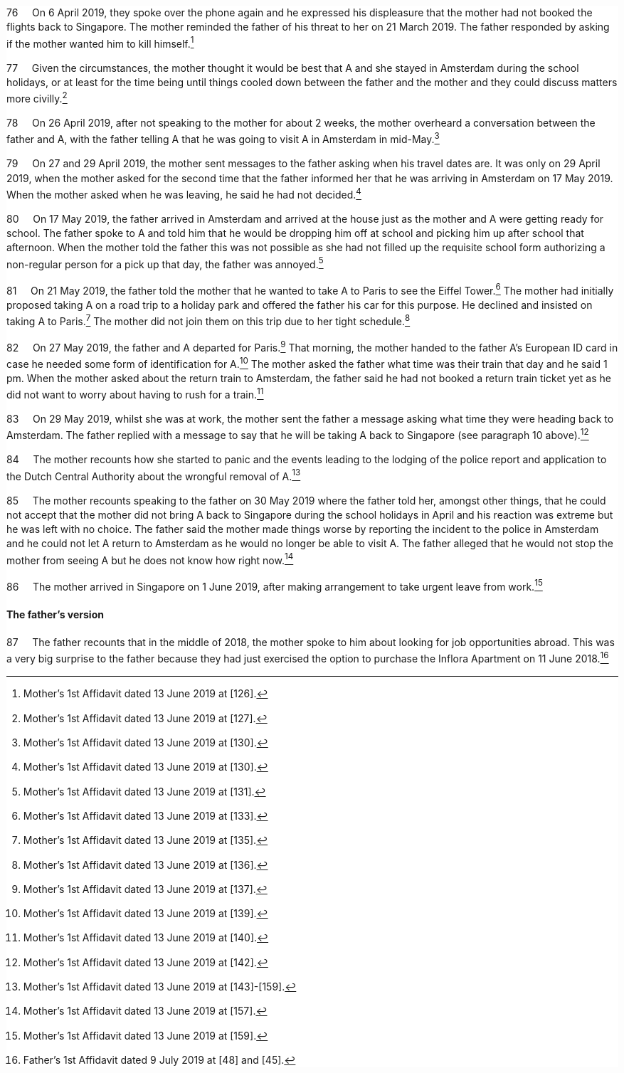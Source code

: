 76     On 6 April 2019, they spoke over the phone again and he expressed his displeasure that the mother had not booked the flights back to Singapore. The mother reminded the father of his threat to her on 21 March 2019. The father responded by asking if the mother wanted him to kill himself.[^88]

77     Given the circumstances, the mother thought it would be best that A and she stayed in Amsterdam during the school holidays, or at least for the time being until things cooled down between the father and the mother and they could discuss matters more civilly.[^89]

78     On 26 April 2019, after not speaking to the mother for about 2 weeks, the mother overheard a conversation between the father and A, with the father telling A that he was going to visit A in Amsterdam in mid-May.[^90]

79     On 27 and 29 April 2019, the mother sent messages to the father asking when his travel dates are. It was only on 29 April 2019, when the mother asked for the second time that the father informed her that he was arriving in Amsterdam on 17 May 2019. When the mother asked when he was leaving, he said he had not decided.[^91]

80     On 17 May 2019, the father arrived in Amsterdam and arrived at the house just as the mother and A were getting ready for school. The father spoke to A and told him that he would be dropping him off at school and picking him up after school that afternoon. When the mother told the father this was not possible as she had not filled up the requisite school form authorizing a non-regular person for a pick up that day, the father was annoyed.[^92]

81     On 21 May 2019, the father told the mother that he wanted to take A to Paris to see the Eiffel Tower.[^93] The mother had initially proposed taking A on a road trip to a holiday park and offered the father his car for this purpose. He declined and insisted on taking A to Paris.[^94] The mother did not join them on this trip due to her tight schedule.[^95]

82     On 27 May 2019, the father and A departed for Paris.[^96] That morning, the mother handed to the father A’s European ID card in case he needed some form of identification for A.[^97] The mother asked the father what time was their train that day and he said 1 pm. When the mother asked about the return train to Amsterdam, the father said he had not booked a return train ticket yet as he did not want to worry about having to rush for a train.[^98]

83     On 29 May 2019, whilst she was at work, the mother sent the father a message asking what time they were heading back to Amsterdam. The father replied with a message to say that he will be taking A back to Singapore (see paragraph 10 above).[^99]

84     The mother recounts how she started to panic and the events leading to the lodging of the police report and application to the Dutch Central Authority about the wrongful removal of A.[^100]

85     The mother recounts speaking to the father on 30 May 2019 where the father told her, amongst other things, that he could not accept that the mother did not bring A back to Singapore during the school holidays in April and his reaction was extreme but he was left with no choice. The father said the mother made things worse by reporting the incident to the police in Amsterdam and he could not let A return to Amsterdam as he would no longer be able to visit A. The father alleged that he would not stop the mother from seeing A but he does not know how right now.[^101]

86     The mother arrived in Singapore on 1 June 2019, after making arrangement to take urgent leave from work.[^102]

#### The father’s version

87     The father recounts that in the middle of 2018, the mother spoke to him about looking for job opportunities abroad. This was a very big surprise to the father because they had just exercised the option to purchase the Inflora Apartment on 11 June 2018.[^103]


[^1]: Plaintiff Mother’s Written Submissions at \[1\].
[^2]: Plaintiff Mother’s Written Submissions at \[4\]-\[7\].
[^3]: Mother’s 1st Affidavit dated 13 June 2019 at \[11\]-\[13\].
[^4]: Mother’s 1st Affidavit dated 13 June 2019 at p. 96.
[^5]: Mother’s 1st Affidavit dated 13 June 2019 at \[14\].
[^6]: Mother’s 1st Affidavit dated 13 June 2019 at \[25\].
[^7]: Mother’s 1st Affidavit dated 13 June 2019 at \[61\].
[^8]: Mother’s 1st Affidavit dated 13 June 2019 at \[68\].
[^9]: Defendant Father’s Skeletal Submissions at \[4\].
[^10]: Defendant Father’s Skeletal Submissions at \[4\].
[^11]: Plaintiff Mother’s Written Submissions at \[9(d)\].
[^12]: Father’s 1st Affidavit dated 9 July 2019 at \[142\].
[^13]: Father’s 1st Affidavit dated 9 July 2019 at \[147\].
[^14]: Mother’s 1st Affidavit dated 13 June 2019 at \[127\].
[^15]: Mother’s 1st Affidavit dated 13 June 2019 at \[133\].
[^16]: Mother’s 1st Affidavit dated 13 June 2019 at \[133\].
[^17]: Mother’s 1st Affidavit dated 13 June 2019 at \[134\].
[^18]: Mother’s 1st Affidavit dated 13 June 2019 at \[136\].
[^19]: Father’s 1st Affidavit dated 9 July 2019 at \[142\].
[^20]: Mother’s 1st Affidavit dated 13 June 2019 at \[146\].
[^21]: Mother’s 1st Affidavit dated 13 June 2019 at \[150\].
[^22]: Mother’s 1st Affidavit dated 13 June 2019 at \[149\].
[^23]: Mother’s 1st Affidavit dated 13 June 2019 at \[159\].
[^24]: Mother’s 1st Affidavit dated 13 June 2019 at \[159\].
[^25]: Mother’s 1st Affidavit dated 13 June 2019 at \[180\].
[^26]: Mother’s 1st Affidavit dated 13 June 2019 at \[161\].
[^27]: Defendant Father’s Submissions at \[7\].
[^28]: Defendant Father’s Affidavit dated 6 June 2019 at \[5\].
[^29]: Defendant Father’s Affidavit dated 6 June 2019 at \[6\]-\[7\].
[^30]: Plaintiff Mother’s Written Submissions at p. 15 (at s/no. 71).
[^31]: Plaintiff Mother’s Written Submissions at p. 15 (at s/no. 72).
[^32]: Plaintiff Mother’s Written Submissions at p.16 (at a/no. 75).
[^33]: Plaintiff Mother’s Written Submissions p. 17 (at s/no. 79).
[^34]: Mother’s 2nd Affidavit dated 24 July 2019 at \[140\].
[^35]: Mother’s 1st Affidavit dated 13 June 2019 at \[25\].
[^36]: Mother’s 1st Affidavit dated 13 June 2019 at \[26\].
[^37]: Mother’s 1st Affidavit dated 13 June 2019 at \[27\]-\[28\].
[^38]: Mother’s 1st Affidavit dated 13 June 2019 at \[58\].
[^39]: Mother’s 1st Affidavit dated 13 June 2019 at \[29\].
[^40]: Mother’s 1st Affidavit dated 13 June 2019 at \[30\].
[^41]: Mother’s 1st Affidavit dated 13 June 2019 at \[32\].
[^42]: Mother’s 1st Affidavit dated 13 June 2019 at \[32\].
[^43]: Mother’s 1st Affidavit dated 13 June 2019 at \[33\].
[^44]: Mother’s 1st Affidavit dated 13 June 2019 at \[36\].
[^45]: Mother’s 1st Affidavit dated 13 June 2019 AT \[37\].
[^46]: Mother’s 1st Affidavit dated 13 June 2019 at \[38\].
[^47]: Mother’s 1st Affidavit dated 13 June 2019 at \[39\].
[^48]: Mother’s 1st Affidavit dated 13 June 2019 at \[40\].
[^49]: Mother’s 1st Affidavit dated 13 June 2019 at \[44\].
[^50]: Mother’s 1st Affidavit dated 13 June 2019 at \[50\].
[^51]: Mother’s 1st Affidavit dated 13 June 2019 at \[43\].
[^52]: Mother’s 1st Affidavit dated 13 June 2019 at \[50\].
[^53]: Mother’s 1st Affidavit dated 13 June 2019 at \[45\].
[^54]: Mother’s 1st Affidavit dated 13 June 2019 at \[46\].
[^55]: Mother’s 1st Affidavit dated 13 June 2019 at \[47\].
[^56]: Mother’s 1st Affidavit dated 13 June 2019 at \[48\].
[^57]: Mother’s 1st Affidavit dated 13 June 2019 at \[51\].
[^58]: Mother’s 1st Affidavit dated 13 June 2019 at \[57\].
[^59]: Mother’s 1st Affidavit dated 13 June 2019 at \[61\].
[^60]: Mother’s 1st Affidavit dated 13 June 2019 at \[62\].
[^61]: Mother’s 1st Affidavit dated 13 June 2019 at \[64\].
[^62]: Mother’s 1st Affidavit dated 13 June 2019 at \[66\].
[^63]: Mother’s 1st Affidavit dated 13 June 2019 at \[54\].
[^64]: Mother’s 1st Affidavit dated 13 June 2019 at \[66\].
[^65]: Mother’s 1st Affidavit dated 13 June 2019 at \[68\].
[^66]: Mother’s 1st Affidavit dated 13 June 2019 at \[68\].
[^67]: Mother’s 1st Affidavit dated 13 June 2019 at \[69\].
[^68]: Mother’s 1st Affidavit dated 13 June 2019 at \[71\].
[^69]: Mother’s 1st Affidavit dated 13 June 2019 at \[49\].
[^70]: Mother’s 1st Affidavit dated 13 June 2019 at \[73\].
[^71]: Mother’s 1st Affidavit dated 13 June 2019 at \[82\].
[^72]: Mother’s 1st Affidavit dated 13 June 2019 at \[59\].
[^73]: Mother’s 1st Affidavit dated 13 June 2019 at \[106(b)\].
[^74]: Mother’s 1st Affidavit dated 13 June 2019 at \[109\].
[^75]: Mother’s 1st Affidavit dated 13 June 2019 at \[110\].
[^76]: Mother’s 1st Affidavit dated 13 June 2019 at \[111\].
[^77]: Mother’s 1st Affidavit dated 13 June 2019 at \[112\].
[^78]: Mother’s 1st Affidavit dated 13 June 2019 at \[114\].
[^79]: Mother’s 1st Affidavit dated 13 June 2019 at \[115\].
[^80]: Mother’s 1st Affidavit dated 13 June 2019 at \[116\].
[^81]: Mother’s 1st Affidavit dated 13 June 2019 at \[117\].
[^82]: Mother’s 1st Affidavit dated 13 June 2019 at \[118\].
[^83]: Mother’s 1st Affidavit dated 13 June 2019 at \[120\].
[^84]: Mother’s 1st Affidavit dated 13 June 2019 at \[121\].
[^85]: Mother’s 1st Affidavit dated 13 June 2019 at \[122\].
[^86]: Mother’s 1st Affidavit dated 13 June 2019 at \[124\].
[^87]: Mother’s 1st Affidavit dated 13 June 2019 at \[125\].
[^88]: Mother’s 1st Affidavit dated 13 June 2019 at \[126\].
[^89]: Mother’s 1st Affidavit dated 13 June 2019 at \[127\].
[^90]: Mother’s 1st Affidavit dated 13 June 2019 at \[130\].
[^91]: Mother’s 1st Affidavit dated 13 June 2019 at \[130\].
[^92]: Mother’s 1st Affidavit dated 13 June 2019 at \[131\].
[^93]: Mother’s 1st Affidavit dated 13 June 2019 at \[133\].
[^94]: Mother’s 1st Affidavit dated 13 June 2019 at \[135\].
[^95]: Mother’s 1st Affidavit dated 13 June 2019 at \[136\].
[^96]: Mother’s 1st Affidavit dated 13 June 2019 at \[137\].
[^97]: Mother’s 1st Affidavit dated 13 June 2019 at \[139\].
[^98]: Mother’s 1st Affidavit dated 13 June 2019 at \[140\].
[^99]: Mother’s 1st Affidavit dated 13 June 2019 at \[142\].
[^100]: Mother’s 1st Affidavit dated 13 June 2019 at \[143\]-\[159\].
[^101]: Mother’s 1st Affidavit dated 13 June 2019 at \[157\].
[^102]: Mother’s 1st Affidavit dated 13 June 2019 at \[159\].
[^103]: Father’s 1st Affidavit dated 9 July 2019 at \[48\] and \[45\].
[^104]: Father’s 1st Affidavit dated 9 July 2019 at \[48\].
[^105]: Father’s 1st Affidavit dated 9 July 2019 at \[45\].
[^106]: Father’s 1st Affidavit dated 9 July 2019 at \[49\].
[^107]: Father’s 1st Affidavit dated 9 July 2019 at \[50\].
[^108]: Father’s 1st Affidavit dated 9 July 2019 at \[46\].
[^109]: Father’s 1st Affidavit dated 9 July 2019 at \[51\].
[^110]: Father’s 1st Affidavit dated 9 July 2019 at \[52\].
[^111]: Father’s 1st Affidavit dated 9 July 2019 at \[52\].
[^112]: Father’s 1st Affidavit dated 9 July 2019 at \[53\].
[^113]: Father’s 1st Affidavit dated 9 July 2019 at \[54\].
[^114]: Father’s 1st Affidavit dated 9 July 2019 at \[55\].
[^115]: Father’s 1st Affidavit dated 9 July 2019 at \[56\].
[^116]: Father’s 1st Affidavit dated 9 July 2019 at \[57\].
[^117]: Father’s 1st Affidavit dated 9 July 2019 at \[58\].
[^118]: Father’s 1st Affidavit dated 9 July 2019 at \[59\].
[^119]: Father’s 1st Affidavit dated 9 July 2019 at 60.
[^120]: Father’s 1st Affidavit dated 9 July 2019 at \[11\].
[^121]: Father’s 1st Affidavit dated 9 July 2019 at \[61\].
[^122]: Father’s 1st Affidavit dated 9 July 2019 at \[62\].
[^123]: Father’s 1st Affidavit dated 9 July 2019 at \[63\].
[^124]: Father’s 1st Affidavit dated 9 July 2019 at \[68\].
[^125]: Father’s 1st Affidavit dated 9 July 2019 at \[68\].
[^126]: Father’s 1st Affidavit dated 9 July 2019 at \[36\].
[^127]: Father’s 1st Affidavit dated 9 July 2019 at \[68\].
[^128]: Father’s 1st Affidavit dated 9 July 2019 at \[69\].
[^129]: Father’s 1st Affidavit dated 9 July 2019 at \[70\].
[^130]: Father’s 1st Affidavit dated 9 July 2019 at \[71\].
[^131]: Father’s 1st Affidavit dated 9 July 2019 at \[73\].
[^132]: Father’s 1st Affidavit dated 9 July 2019 at \[72\].
[^133]: Father’s 1st Affidavit dated 9 July 2019 at \[81\].
[^134]: Father’s 1st Affidavit dated 9 July 2019 at \[83\].
[^135]: Father’s 1st Affidavit dated 9 July 2019 at \[85\].
[^136]: Father’s 1st Affidavit dated 9 July 2019 at \[86\].
[^137]: Father’s 1st Affidavit dated 9 July 2019 at \[87\]-\[88\].
[^138]: Father’s 1st Affidavit dated 9 July 2019 at \[87\]-\[88\].
[^139]: Father’s 1st Affidavit dated 9 July 2019 at \[90\].
[^140]: Father’s 1st Affidavit dated 9 July 2019 at \[93\].
[^141]: Father’s 1st Affidavit dated 9 July 2019 at \[95\].
[^142]: Father’s 1st Affidavit dated 9 July 2019 at \[80\].
[^143]: Father’s 1st Affidavit dated 9 July 2019 at \[98\].
[^144]: Father’s 1st Affidavit dated 9 July 2019 at \[112\]-\[113\].
[^145]: Father’s 1st Affidavit dated 9 July 2019 at \[64(d)\].
[^146]: Father’s 1st Affidavit dated 9 July 2019 at \[64(e)\].
[^147]: Father’s 1st Affidavit dated 9 July 2019 at \[98\].
[^148]: Father’s 1st Affidavit dated 9 July 2019 at \[131\]-\[132\].
[^149]: Father’s 1st Affidavit dated 9 July 2019 at \[133\]-\[134\].
[^150]: Father’s 1st Affidavit dated 9 July 2019 at \[134\].
[^151]: Father’s 1st Affidavit dated 9 July 2019 at \[135\].
[^152]: Father’s 1st Affidavit dated 9 July 2019 at \[137\].
[^153]: Father’s 1st Affidavit dated 9 July 2019 at \[121\].
[^154]: Father’s 1st Affidavit dated 9 July 2019 at \[139\].
[^155]: Father’s 1st Affidavit dated 9 July 2019 at \[142\].
[^156]: Father’s 1st Affidavit dated 9 July 2019 at \[144\].
[^157]: Father’s 1st Affidavit dated 9 July 2019 at \[145\].
[^158]: Father’s 1st Affidavit dated 9 July 2019 at \[146\].
[^159]: Father’s 1st Affidavit dated 9 July 2019 at \[99\].
[^160]: Father’s 1st Affidavit dated 9 July 2019 at \[151\]-\[152\].
[^161]: Father’s 1st Affidavit dated 9 July 2019 at \[155\].
[^162]: Father’s 1st Affidavit dated 9 July 2019 at \[154\].
[^163]: Father’s 1st Affidavit dated 9 July 2019 at \[156\].
[^164]: Father’s 1st Affidavit dated 9 July 2019 at \[158\].
[^165]: Father’s 1st Affidavit dated 9 July 2019 at \[160\]-\[169\].
[^166]: Father’s 1st Affidavit dated 9 July 2019 at \[170\].
[^167]: Father’s 1st Affidavit dated 9 July 2019 at \[172\]-\[173\].
[^168]: Father’s 1st Affidavit dated 9 July 2019 at \[169\]-\[171\].
[^169]: Father’s 1st Affidavit dated 9 July 2019 at \[178\]-\[180\].
[^170]: Father’s 1st Affidavit dated 9 July 2019 at \[181\].
[^171]: Father’s 1st Affidavit dated 9 July 2019 at \[182\].
[^172]: Plaintiff Mother’s Written Submissions at \[50\].
[^173]: Plaintiff Mother’s Written Submissions at \[51\].
[^174]: Plaintiff Mother’s Written Submissions at \[52\].
[^175]: Plaintiff Mother’s Written Submissions at \[54(c)\].
[^176]: Plaintiff Mother’s Written Submissions at \[69\].
[^177]: Defendant Father’s Skeletal Submissions at \[3\].
[^178]: Defendant Father’s Skeletal Submissions at \[4\].
[^179]: Defendant Father’s Skeletal Submissions at \[8\].
[^180]: Father’s 1st Affidavit dated 9 July 2019 at p. 162 (email dated 23 September 2018 from the Singapore Counselling Centre to the father).
[^181]: Mother’s 1st Affidavit dated 13 June 2019 at \[137\].
[^182]: Mother’s 1st Affidavit dated 13 June 2019 at \[91\].
[^183]: Defendant Father’s Submissions at \[66\]-\[68\].
[^184]: Plaintiff Mother’s Written Submissions at \[64\].
